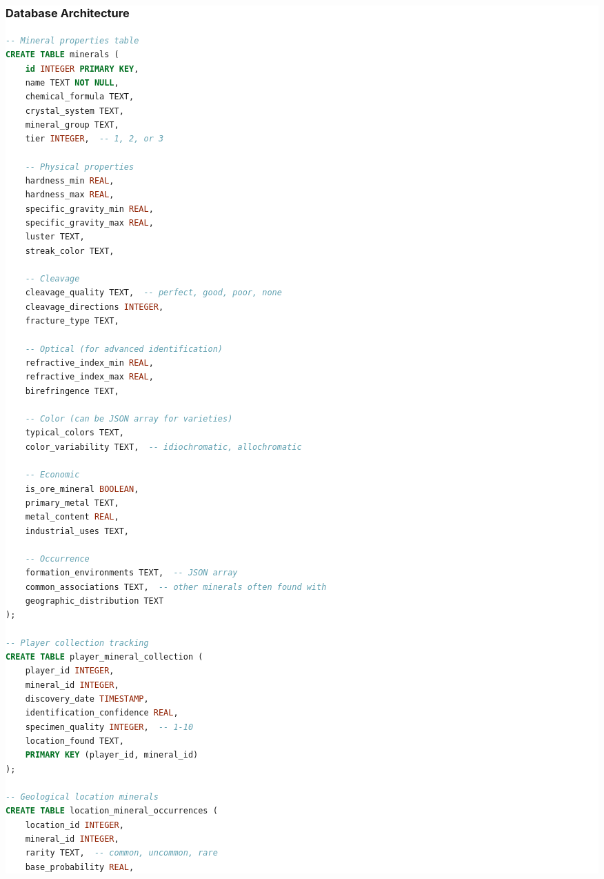 ### Database Architecture

```sql
-- Mineral properties table
CREATE TABLE minerals (
    id INTEGER PRIMARY KEY,
    name TEXT NOT NULL,
    chemical_formula TEXT,
    crystal_system TEXT,
    mineral_group TEXT,
    tier INTEGER,  -- 1, 2, or 3
    
    -- Physical properties
    hardness_min REAL,
    hardness_max REAL,
    specific_gravity_min REAL,
    specific_gravity_max REAL,
    luster TEXT,
    streak_color TEXT,
    
    -- Cleavage
    cleavage_quality TEXT,  -- perfect, good, poor, none
    cleavage_directions INTEGER,
    fracture_type TEXT,
    
    -- Optical (for advanced identification)
    refractive_index_min REAL,
    refractive_index_max REAL,
    birefringence TEXT,
    
    -- Color (can be JSON array for varieties)
    typical_colors TEXT,
    color_variability TEXT,  -- idiochromatic, allochromatic
    
    -- Economic
    is_ore_mineral BOOLEAN,
    primary_metal TEXT,
    metal_content REAL,
    industrial_uses TEXT,
    
    -- Occurrence
    formation_environments TEXT,  -- JSON array
    common_associations TEXT,  -- other minerals often found with
    geographic_distribution TEXT
);

-- Player collection tracking
CREATE TABLE player_mineral_collection (
    player_id INTEGER,
    mineral_id INTEGER,
    discovery_date TIMESTAMP,
    identification_confidence REAL,
    specimen_quality INTEGER,  -- 1-10
    location_found TEXT,
    PRIMARY KEY (player_id, mineral_id)
);

-- Geological location minerals
CREATE TABLE location_mineral_occurrences (
    location_id INTEGER,
    mineral_id INTEGER,
    rarity TEXT,  -- common, uncommon, rare
    base_probability REAL,
```